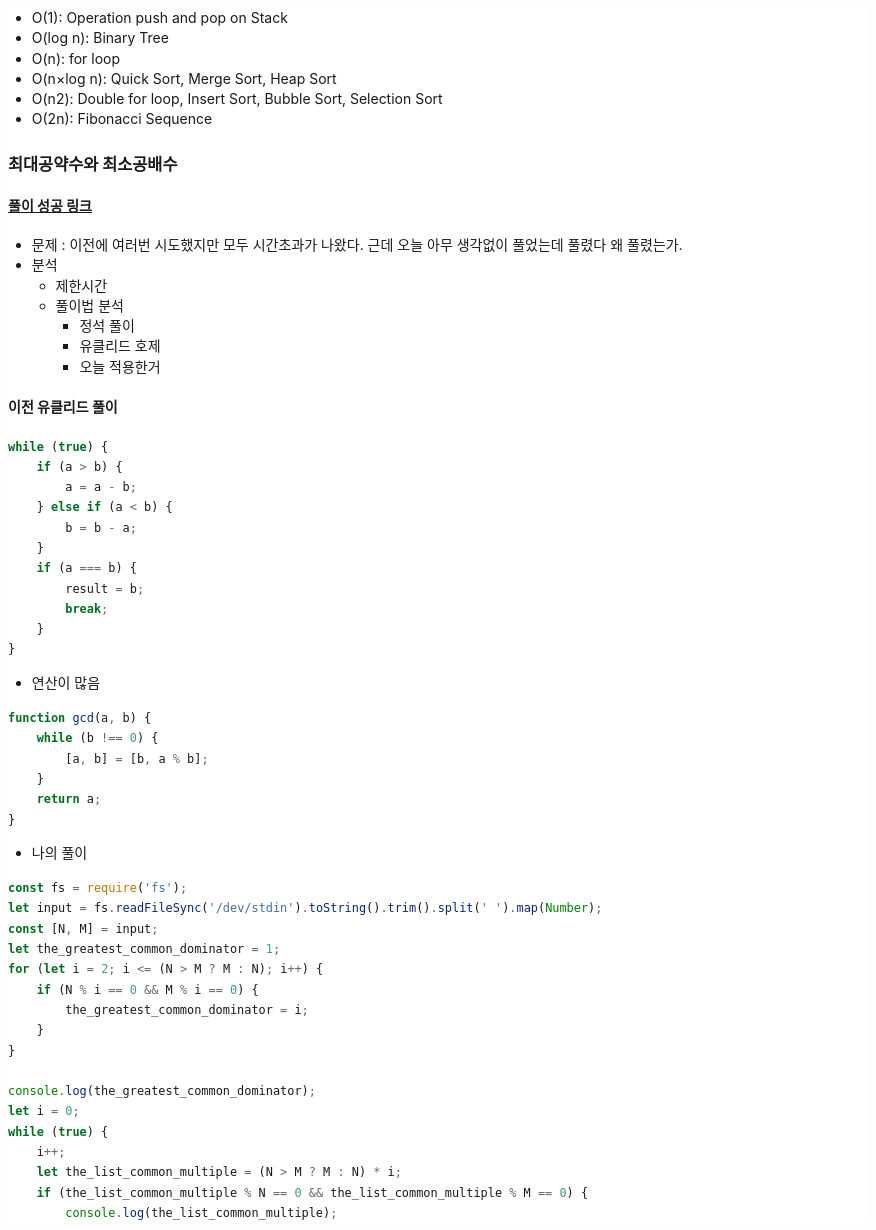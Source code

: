-   O(1): Operation push and pop on Stack
-   O(log n): Binary Tree
-   O(n): for loop
-   O(n×log n): Quick Sort, Merge Sort, Heap Sort
-   O(n2): Double for loop, Insert Sort, Bubble Sort, Selection Sort
-   O(2n): Fibonacci Sequence

### 최대공약수와 최소공배수

#### [풀이 성공 링크](https://www.acmicpc.net/submit/2609/99057761)

-   문제 : 이전에 여러번 시도했지만 모두 시간초과가 나왔다. 근데 오늘 아무 생각없이 풀었는데 풀렸다 왜 풀렸는가.
-   분석
    -   제한시간
    -   풀이법 분석
        -   정석 풀이
        -   유클리드 호제
        -   오늘 적용한거

#### 이전 유클리드 풀이

```js
while (true) {
    if (a > b) {
        a = a - b;
    } else if (a < b) {
        b = b - a;
    }
    if (a === b) {
        result = b;
        break;
    }
}
```

-   연산이 많음

```js
function gcd(a, b) {
    while (b !== 0) {
        [a, b] = [b, a % b];
    }
    return a;
}
```

-   나의 풀이

```js
const fs = require('fs');
let input = fs.readFileSync('/dev/stdin').toString().trim().split(' ').map(Number);
const [N, M] = input;
let the_greatest_common_dominator = 1;
for (let i = 2; i <= (N > M ? M : N); i++) {
    if (N % i == 0 && M % i == 0) {
        the_greatest_common_dominator = i;
    }
}

console.log(the_greatest_common_dominator);
let i = 0;
while (true) {
    i++;
    let the_list_common_multiple = (N > M ? M : N) * i;
    if (the_list_common_multiple % N == 0 && the_list_common_multiple % M == 0) {
        console.log(the_list_common_multiple);
```